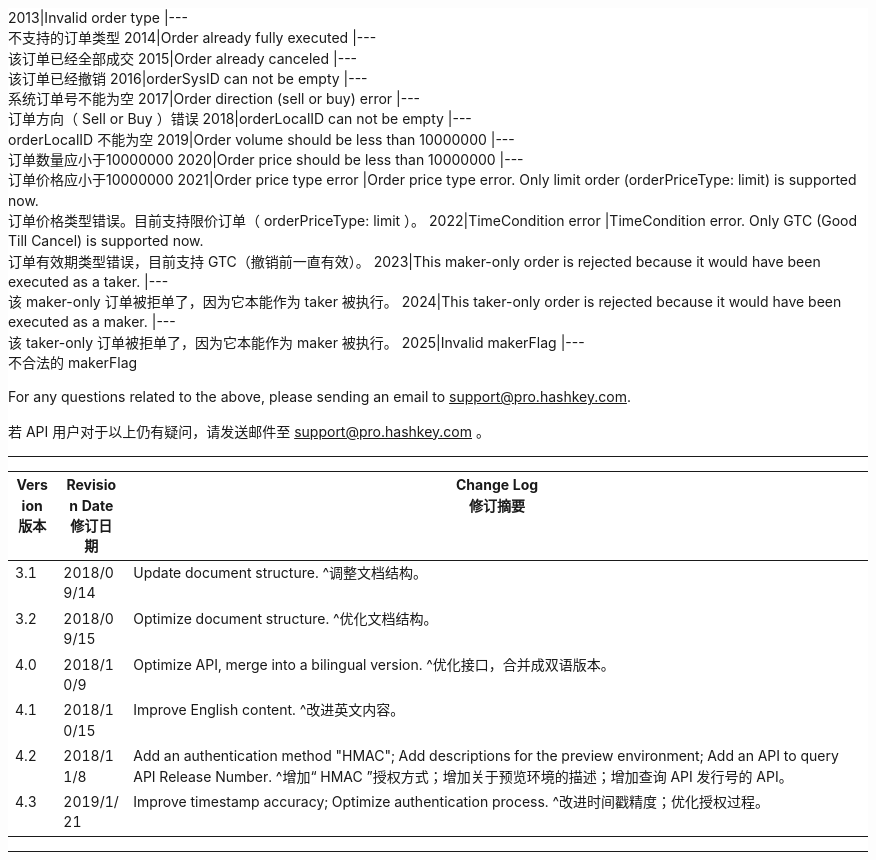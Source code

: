 2013|Invalid order type                           |--- <br /> 不支持的订单类型
2014|Order already fully executed                 |--- <br /> 该订单已经全部成交
2015|Order already canceled                       |--- <br /> 该订单已经撤销
2016|orderSysID can not be empty                  |--- <br /> 系统订单号不能为空
2017|Order direction (sell or buy) error          |--- <br /> 订单方向（ Sell or Buy ）错误
2018|orderLocalID can not be empty                |--- <br /> orderLocalID 不能为空
2019|Order volume should be less than 10000000    |--- <br /> 订单数量应小于10000000
2020|Order price should be less than 10000000     |--- <br /> 订单价格应小于10000000
2021|Order price type error                       |Order price type error. Only limit order (orderPriceType: limit) is supported now. <br /> 订单价格类型错误。目前支持限价订单（ orderPriceType:  limit ）。
2022|TimeCondition error                          |TimeCondition error. Only GTC (Good Till Cancel) is supported now. <br /> 订单有效期类型错误，目前支持 GTC（撤销前一直有效）。
2023|This maker-only order is rejected because it would have been executed as a taker.             |--- <br /> 该 maker-only 订单被拒单了，因为它本能作为 taker 被执行。
2024|This taker-only order is rejected because it would have been executed as a maker.              |--- <br /> 该 taker-only 订单被拒单了，因为它本能作为 maker 被执行。
2025|Invalid makerFlag                            |--- <br /> 不合法的 makerFlag

For any questions related to the above, please sending an email to support@pro.hashkey.com.

若 API 用户对于以上仍有疑问，请发送邮件至 support@pro.hashkey.com 。

---
Version <br />版本 |Revision Date <br />修订日期|Change Log <br />修订摘要
----- |-----------|--------------------------------------------
3.1|2018/09/14|Update document structure. ^调整文档结构。
3.2|2018/09/15|Optimize document structure. ^优化文档结构。
4.0|2018/10/9|Optimize API, merge into a bilingual version. ^优化接口，合并成双语版本。
4.1|2018/10/15|Improve English content. ^改进英文内容。
4.2|2018/11/8|Add an authentication method "HMAC"; Add descriptions for the preview environment; Add an API to query API Release Number. ^增加“ HMAC ”授权方式；增加关于预览环境的描述；增加查询 API 发行号的 API。
4.3|2019/1/21|Improve timestamp accuracy; Optimize authentication process. ^改进时间戳精度；优化授权过程。
---
